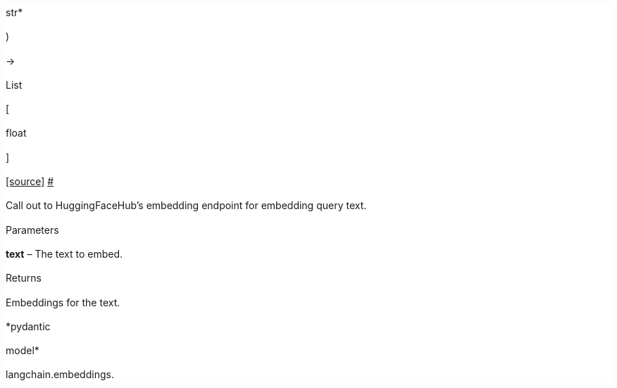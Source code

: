 

 str*

 )
 


 →
 


 List
 


 [
 


 float
 


 ]
 



[[source]](../../_modules/langchain/embeddings/huggingface_hub#HuggingFaceHubEmbeddings.embed_query)
[#](#langchain.embeddings.HuggingFaceHubEmbeddings.embed_query "Permalink to this definition") 



 Call out to HuggingFaceHub’s embedding endpoint for embedding query text.
 




 Parameters
 


**text** 
 – The text to embed.
 




 Returns
 


 Embeddings for the text.
 










*pydantic
 

 model*


 langchain.embeddings.
 
